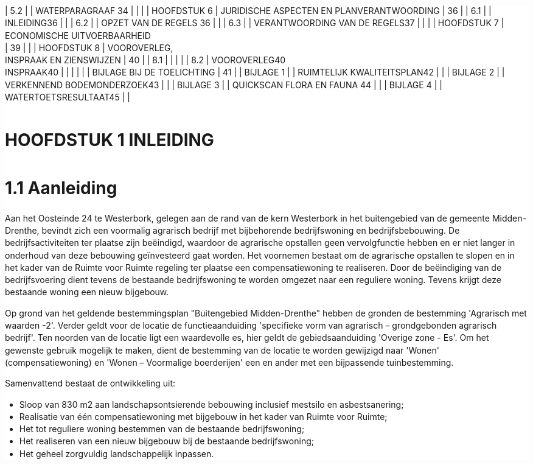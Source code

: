 | 5.2         |                             | WATERPARAGRAAF 34                         |    |
|             | HOOFDSTUK 6                 | JURIDISCHE ASPECTEN EN PLANVERANTWOORDING | 36 |
| 6.1         |                             | INLEIDING36                               |    |
| 6.2         |                             | OPZET VAN DE REGELS 36                    |    |
| 6.3         |                             | VERANTWOORDING VAN DE REGELS37            |    |
|             | HOOFDSTUK 7                 | ECONOMISCHE UITVOERBAARHEID<br>           | 39 |
|             | HOOFDSTUK 8                 | VOOROVERLEG,<br>INSPRAAK EN ZIENSWIJZEN   | 40 |
| 8.1         |                             |                                           |    |
| 8.2         | VOOROVERLEG40<br>INSPRAAK40 |                                           |    |
|             |                             | BIJLAGE BIJ DE TOELICHTING                | 41 |
| BIJLAGE 1   |                             | RUIMTELIJK KWALITEITSPLAN42               |    |
| BIJLAGE 2   |                             | VERKENNEND BODEMONDERZOEK43               |    |
| BIJLAGE 3   |                             | QUICKSCAN FLORA EN FAUNA 44               |    |
| BIJLAGE 4   |                             | WATERTOETSRESULTAAT45                     |    |

# <span id="page-4-0"></span>**HOOFDSTUK 1 INLEIDING**

# <span id="page-4-1"></span>**1.1 Aanleiding**

Aan het Oosteinde 24 te Westerbork, gelegen aan de rand van de kern Westerbork in het buitengebied van de gemeente Midden-Drenthe, bevindt zich een voormalig agrarisch bedrijf met bijbehorende bedrijfswoning en bedrijfsbebouwing. De bedrijfsactiviteiten ter plaatse zijn beëindigd, waardoor de agrarische opstallen geen vervolgfunctie hebben en er niet langer in onderhoud van deze bebouwing geïnvesteerd gaat worden. Het voornemen bestaat om de agrarische opstallen te slopen en in het kader van de Ruimte voor Ruimte regeling ter plaatse een compensatiewoning te realiseren. Door de beëindiging van de bedrijfsvoering dient tevens de bestaande bedrijfswoning te worden omgezet naar een reguliere woning. Tevens krijgt deze bestaande woning een nieuw bijgebouw.

Op grond van het geldende bestemmingsplan "Buitengebied Midden-Drenthe" hebben de gronden de bestemming 'Agrarisch met waarden -2'. Verder geldt voor de locatie de functieaanduiding 'specifieke vorm van agrarisch – grondgebonden agrarisch bedrijf'. Ten noorden van de locatie ligt een waardevolle es, hier geldt de gebiedsaanduiding 'Overige zone - Es'. Om het gewenste gebruik mogelijk te maken, dient de bestemming van de locatie te worden gewijzigd naar 'Wonen' (compensatiewoning) en 'Wonen – Voormalige boerderijen' een en ander met een bijpassende tuinbestemming.

Samenvattend bestaat de ontwikkeling uit:

- Sloop van 830 m2 aan landschapsontsierende bebouwing inclusief mestsilo en asbestsanering;
- Realisatie van één compensatiewoning met bijgebouw in het kader van Ruimte voor Ruimte;
- Het tot reguliere woning bestemmen van de bestaande bedrijfswoning;
- Het realiseren van een nieuw bijgebouw bij de bestaande bedrijfswoning;
- Het geheel zorgvuldig landschappelijk inpassen.
